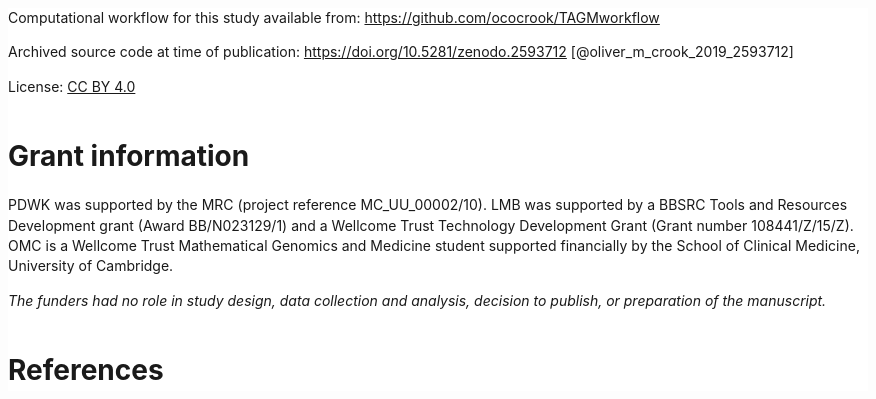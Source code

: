 Computational workflow for this study available from:
https://github.com/ococrook/TAGMworkflow

Archived source code at time of publication:
https://doi.org/10.5281/zenodo.2593712 [@oliver_m_crook_2019_2593712]

License: [CC BY 4.0](https://creativecommons.org/licenses/by/4.0/legalcode)

# Grant information

PDWK was supported by the MRC (project reference MC_UU_00002/10). LMB
was supported by a BBSRC Tools and Resources Development grant (Award
BB/N023129/1) and a Wellcome Trust Technology Development Grant (Grant
number 108441/Z/15/Z). OMC is a Wellcome Trust Mathematical Genomics
and Medicine student supported financially by the School of Clinical
Medicine, University of Cambridge.

*The funders had no role in study
design, data collection and analysis, decision to publish, or
preparation of the manuscript.*


# References


[^1]: [https://drive.google.com/open?id=1zozntDhE6YZ-q8wjtQ-lxZ66EEszOGYi](https://drive.google.com/open?id=1zozntDhE6YZ-q8wjtQ-lxZ66EEszOGYi)